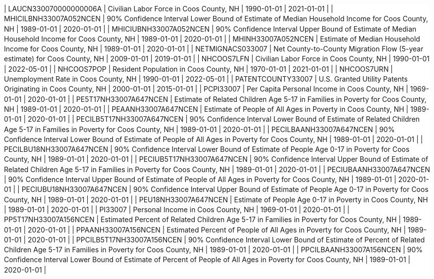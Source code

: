 | LAUCN330070000000006A     | Civilian Labor Force in Coos County, NH                                                                                                                                  | 1990-01-01          | 2021-01-01        |
| MHICILBNH33007A052NCEN    | 90% Confidence Interval Lower Bound of Estimate of Median Household Income for Coos County, NH                                                                           | 1989-01-01          | 2020-01-01        |
| MHICIUBNH33007A052NCEN    | 90% Confidence Interval Upper Bound of Estimate of Median Household Income for Coos County, NH                                                                           | 1989-01-01          | 2020-01-01        |
| MHINH33007A052NCEN        | Estimate of Median Household Income for Coos County, NH                                                                                                                  | 1989-01-01          | 2020-01-01        |
| NETMIGNACS033007          | Net County-to-County Migration Flow (5-year estimate) for Coos County, NH                                                                                                | 2009-01-01          | 2019-01-01        |
| NHCOOS7LFN                | Civilian Labor Force in Coos County, NH                                                                                                                                  | 1990-01-01          | 2022-05-01        |
| NHCOOS7POP                | Resident Population in Coos County, NH                                                                                                                                   | 1970-01-01          | 2021-01-01        |
| NHCOOS7URN                | Unemployment Rate in Coos County, NH                                                                                                                                     | 1990-01-01          | 2022-05-01        |
| PATENTCOUNTY33007         | U.S. Granted Utility Patents Originating in Coos County, NH                                                                                                              | 2000-01-01          | 2015-01-01        |
| PCPI33007                 | Per Capita Personal Income in Coos County, NH                                                                                                                            | 1969-01-01          | 2020-01-01        |
| PE5T17NH33007A647NCEN     | Estimate of Related Children Age 5-17 in Families in Poverty for Coos County, NH                                                                                         | 1989-01-01          | 2020-01-01        |
| PEAANH33007A647NCEN       | Estimate of People of All Ages in Poverty in Coos County, NH                                                                                                             | 1989-01-01          | 2020-01-01        |
| PECILB5T17NH33007A647NCEN | 90% Confidence Interval Lower Bound of Estimate of Related Children Age 5-17 in Families in Poverty for Coos County, NH                                                  | 1989-01-01          | 2020-01-01        |
| PECILBAANH33007A647NCEN   | 90% Confidence Interval Lower Bound of Estimate of People of All Ages in Poverty for Coos County, NH                                                                     | 1989-01-01          | 2020-01-01        |
| PECILBU18NH33007A647NCEN  | 90% Confidence Interval Lower Bound of Estimate of People Age 0-17 in Poverty for Coos County, NH                                                                        | 1989-01-01          | 2020-01-01        |
| PECIUB5T17NH33007A647NCEN | 90% Confidence Interval Upper Bound of Estimate of Related Children Age 5-17 in Families in Poverty for Coos County, NH                                                  | 1989-01-01          | 2020-01-01        |
| PECIUBAANH33007A647NCEN   | 90% Confidence Interval Upper Bound of Estimate of People of All Ages in Poverty for Coos County, NH                                                                     | 1989-01-01          | 2020-01-01        |
| PECIUBU18NH33007A647NCEN  | 90% Confidence Interval Upper Bound of Estimate of People Age 0-17 in Poverty for Coos County, NH                                                                        | 1989-01-01          | 2020-01-01        |
| PEU18NH33007A647NCEN      | Estimate of People Age 0-17 in Poverty in Coos County, NH                                                                                                                | 1989-01-01          | 2020-01-01        |
| PI33007                   | Personal Income in Coos County, NH                                                                                                                                       | 1969-01-01          | 2020-01-01        |
| PP5T17NH33007A156NCEN     | Estimated Percent of Related Children Age 5-17 in Families in Poverty for Coos County, NH                                                                                | 1989-01-01          | 2020-01-01        |
| PPAANH33007A156NCEN       | Estimated Percent of People of All Ages in Poverty for Coos County, NH                                                                                                   | 1989-01-01          | 2020-01-01        |
| PPCILB5T17NH33007A156NCEN | 90% Confidence Interval Lower Bound of Estimate of Percent of Related Children Age 5-17 in Families in Poverty for Coos County, NH                                       | 1989-01-01          | 2020-01-01        |
| PPCILBAANH33007A156NCEN   | 90% Confidence Interval Lower Bound of Estimate of Percent of People of All Ages in Poverty for Coos County, NH                                                          | 1989-01-01          | 2020-01-01        |